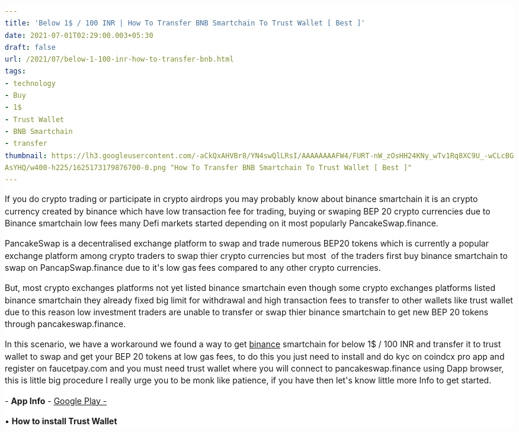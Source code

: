 ```yaml
---
title: 'Below 1$ / 100 INR | How To Transfer BNB Smartchain To Trust Wallet [ Best ]'
date: 2021-07-01T02:29:00.003+05:30
draft: false
url: /2021/07/below-1-100-inr-how-to-transfer-bnb.html
tags: 
- technology
- Buy
- 1$
- Trust Wallet
- BNB Smartchain
- transfer
thumbnail: https://lh3.googleusercontent.com/-aCkQxAHVBr8/YN4swQlLRsI/AAAAAAAAFW4/FURT-nW_zOsHH24KNy_wTv1Rq8XC9U_-wCLcBGAsYHQ/w400-h225/1625173179876700-0.png "How To Transfer BNB Smartchain To Trust Wallet [ Best ]"
--- 
```


  

If you do crypto trading or participate in crypto airdrops you may probably know about binance smartchain it is an crypto currency created by binance which have low transaction fee for trading, buying or swaping BEP 20 crypto currencies due to Binance smartchain low fees many Defi markets started depending on it most popularly PancakeSwap.finance.

  

PancakeSwap is a decentralised exchange platform to swap and trade numerous BEP20 tokens which is currently a popular exchange platform among crypto traders to swap thier crypto currencies but most  of the traders first buy binance smartchain to swap on PancapSwap.finance due to it's low gas fees compared to any other crypto currencies.

  

But, most crypto exchanges platforms not yet listed binance smartchain even though some crypto exchanges platforms listed  binance smartchain they already fixed big limit for withdrawal and high transaction fees to transfer to other wallets like trust wallet due to this reason low investment traders are unable to transfer or swap thier binance smartchain to get new BEP 20 tokens through pancakeswap.finance.

  

In this scenario, we have a workaround we found a way to get [binance](https://www.techtracker.in/2021/07/below-1-100-inr-how-to-transfer-bnb.html?m=1) smartchain for below 1$ / 100 INR and transfer it to trust wallet to swap and get your BEP 20 tokens at low gas fees, to do this you just need to install and do kyc on coindcx pro app and register on faucetpay.com and you must need trust wallet where you will connect to pancakeswap.finance using Dapp browser, this is little big procedure I really urge you to be monk like patience, if you have then let's know little more Info to get started.

  

\- **App Info** \- [Google Play -](https://play.google.com/store/apps/details?id=com.wallet.crypto.trustapp)

  

• **How to install Trust Wallet**
